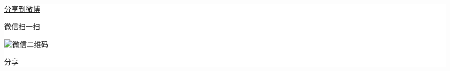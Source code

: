 [分享到微博](https://service.weibo.com/share/share.php?appkey=2775287854&title=AI搜索产品发展重点和体验评价体系&url=https://www.woshipm.com/pd/6096969.html&pic=https://image.woshipm.com/2023/04/13/05012d2c-d9eb-11ed-9d7a-00163e0b5ff3.jpg)

微信扫一扫

![微信二维码](https://api.pwmqr.com/qrcode/create/?url=https://www.woshipm.com/pd/6096969.html)

分享